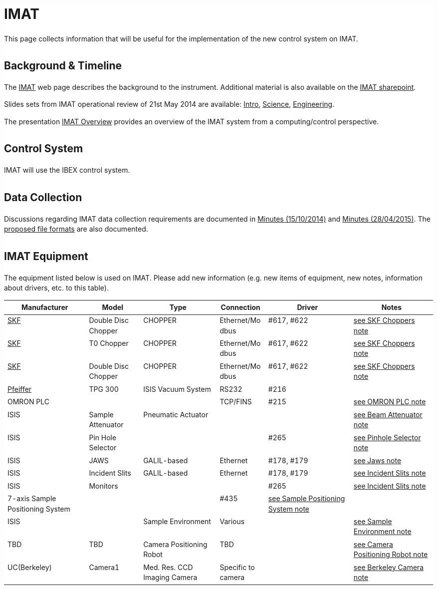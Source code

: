 # IMAT

This page collects information that will be useful for the implementation of the new control system on IMAT.
## Background & Timeline ##
The [IMAT](http://www.isis.stfc.ac.uk/instruments/imat/imat8259.html) web page describes the background to the instrument.  Additional material is also available on the [IMAT sharepoint](http://www.facilities.rl.ac.uk/isis/projects/ts2/phase2instruments/IMAT/Forms/AllItems.aspx).

Slides sets from IMAT operational review of 21st May 2014 are available: [Intro](http://www.facilities.rl.ac.uk/isis/projects/ts2/phase2instruments/IMAT/Reviews/IMAT%20Operational%20Review%20intro.pdf), [Science](http://www.facilities.rl.ac.uk/isis/projects/ts2/phase2instruments/IMAT/Reviews/IMAT%20Operational%20Review%20-Science.pdf), [Engineering](http://www.facilities.rl.ac.uk/isis/projects/ts2/phase2instruments/IMAT/Reviews/IMAT%20Operational%20Review%20-%20Main.pdf).

The presentation [IMAT Overview](http://www.facilities.rl.ac.uk/isis/computing/ICPdiscussions/IMAT/IMAT_Computing_Overview.pptx) provides an overview of the IMAT system from a computing/control perspective.

## Control System ##
IMAT will use the IBEX control system.

## Data Collection ##
Discussions regarding IMAT data collection requirements are documented in [Minutes (15/10/2014)](http://www.facilities.rl.ac.uk/isis/computing/ICPdiscussions/IMAT/IMAT_DataCollection_Storage_Minutes_15Oct2014.pdf) and [Minutes (28/04/2015)](http://www.facilities.rl.ac.uk/isis/computing/ICPdiscussions/IMAT/IMAT_DataCollection_CCDcamera_28April2015_Notes.docx). The [proposed file formats](http://www.facilities.rl.ac.uk/isis/computing/ICPdiscussions/IMAT/IMAT_DataCollection_Format_proposal_v2.docx) are also documented.

## IMAT Equipment ##
The equipment listed below is used on IMAT. Please add new information (e.g. new items of equipment, new notes, information about drivers, etc. to this table).

Manufacturer | Model | Type | Connection | Driver | Notes |
------------ | ------------- | ------------- | ------------- | ------------- | -------------------------------------------
[SKF](http://www.skf.com/group/products/magnetic-systems/magnetic-systems-applications/neutron-chopper-instrumentation/index.html) | Double Disc Chopper | CHOPPER | Ethernet/Modbus | #617, #622 | [see SKF Choppers note](#noteSKFChoppers) 
[SKF](http://www.skf.com/group/products/magnetic-systems/magnetic-systems-applications/neutron-chopper-instrumentation/index.html) | T0 Chopper | CHOPPER | Ethernet/Modbus | #617, #622 | [see SKF Choppers note](#noteSKFChoppers) 
[SKF](http://www.skf.com/group/products/magnetic-systems/magnetic-systems-applications/neutron-chopper-instrumentation/index.html) | Double Disc Chopper | CHOPPER | Ethernet/Modbus | #617, #622 | [see SKF Choppers note](#noteSKFChoppers) 
[Pfeiffer](http://www.pfeiffer-vacuum.com/products/measurement/container.action) | TPG 300 | ISIS Vacuum System | RS232 | #216 | 
OMRON PLC | | | TCP/FINS | #215 | [see OMRON PLC note](#noteOMRONplc) 
ISIS | Sample Attenuator | Pneumatic Actuator | | | [see Beam Attenuator note](#noteBeamAttenuator)
ISIS | Pin Hole Selector | | | #265 | [see Pinhole Selector note](#notePinhole)
ISIS | JAWS | GALIL-based | Ethernet | #178, #179 | [see Jaws note](#noteJaws)
ISIS | Incident Slits | GALIL-based | Ethernet | #178, #179 | [see Incident Slits note](#noteSlits)
ISIS | Monitors |  | | #265 | [see Incident Slits note](#noteMonitors)
 | 7-axis Sample Positioning System | | | #435 | [see Sample Positioning System note](#noteSampleStack)
ISIS |  | Sample Environment | Various |  | [see Sample Environment note](#noteSampleEnvironment)
TBD | TBD | Camera Positioning Robot | TBD | | [see Camera Positioning Robot note](#noteCameraRobot)
UC(Berkeley) | Camera1 | Med. Res. CCD Imaging Camera | Specific to camera | | [see Berkeley Camera note](#noteBerkeleyCamera)
